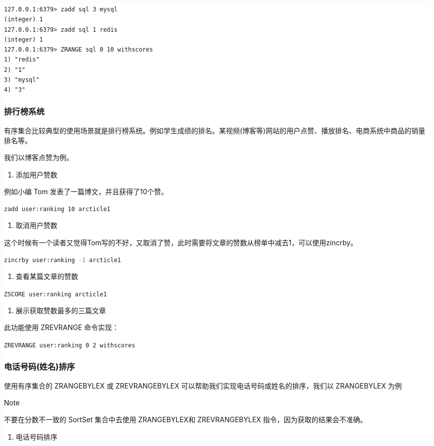 ```shell
127.0.0.1:6379> zadd sql 3 mysql
(integer) 1
127.0.0.1:6379> zadd sql 1 redis
(integer) 1
127.0.0.1:6379> ZRANGE sql 0 10 withscores
1) "redis"
2) "1"
3) "mysql"
4) "3"
```



### 排行榜系统

有序集合比较典型的使用场景就是排行榜系统。例如学生成绩的排名。某视频(博客等)网站的用户点赞、播放排名、电商系统中商品的销量排名等。

我们以博客点赞为例。

1.  添加用户赞数

例如小编 Tom 发表了一篇博文，并且获得了10个赞。

```bash
zadd user:ranking 10 arcticle1
```

1.  取消用户赞数

这个时候有一个读者又觉得Tom写的不好，又取消了赞，此时需要将文章的赞数从榜单中减去1，可以使用zincrby。

```bash
zincrby user:ranking -1 arcticle1
```

1.  查看某篇文章的赞数

```bash
ZSCORE user:ranking arcticle1
```

1.  展示获取赞数最多的三篇文章

此功能使用 ZREVRANGE 命令实现：

```bash
ZREVRANGE user:ranking 0 2 withscores
```



### 电话号码(姓名)排序

使用有序集合的 ZRANGEBYLEX 或 ZREVRANGEBYLEX 可以帮助我们实现电话号码或姓名的排序，我们以 ZRANGEBYLEX 为例

> [!NOTE]
>
> 不要在分数不一致的 SortSet 集合中去使用 ZRANGEBYLEX和 ZREVRANGEBYLEX 指令，因为获取的结果会不准确。

1.  电话号码排序
